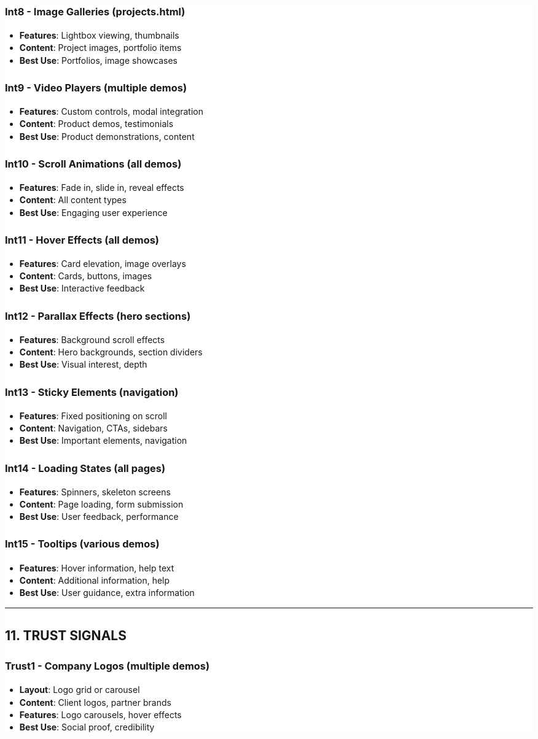 ### Int8 - Image Galleries (projects.html)
- **Features**: Lightbox viewing, thumbnails
- **Content**: Project images, portfolio items
- **Best Use**: Portfolios, image showcases

### Int9 - Video Players (multiple demos)
- **Features**: Custom controls, modal integration
- **Content**: Product demos, testimonials
- **Best Use**: Product demonstrations, content

### Int10 - Scroll Animations (all demos)
- **Features**: Fade in, slide in, reveal effects
- **Content**: All content types
- **Best Use**: Engaging user experience

### Int11 - Hover Effects (all demos)
- **Features**: Card elevation, image overlays
- **Content**: Cards, buttons, images
- **Best Use**: Interactive feedback

### Int12 - Parallax Effects (hero sections)
- **Features**: Background scroll effects
- **Content**: Hero backgrounds, section dividers
- **Best Use**: Visual interest, depth

### Int13 - Sticky Elements (navigation)
- **Features**: Fixed positioning on scroll
- **Content**: Navigation, CTAs, sidebars
- **Best Use**: Important elements, navigation

### Int14 - Loading States (all pages)
- **Features**: Spinners, skeleton screens
- **Content**: Page loading, form submission
- **Best Use**: User feedback, performance

### Int15 - Tooltips (various demos)
- **Features**: Hover information, help text
- **Content**: Additional information, help
- **Best Use**: User guidance, extra information

---

## 11. TRUST SIGNALS

### Trust1 - Company Logos (multiple demos)
- **Layout**: Logo grid or carousel
- **Content**: Client logos, partner brands
- **Features**: Logo carousels, hover effects
- **Best Use**: Social proof, credibility
